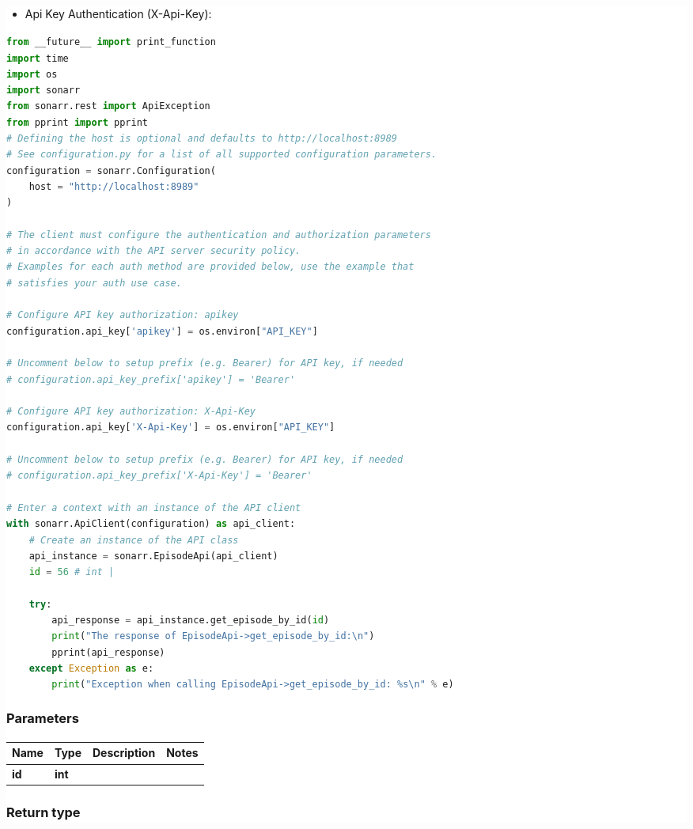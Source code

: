 * Api Key Authentication (X-Api-Key):
```python
from __future__ import print_function
import time
import os
import sonarr
from sonarr.rest import ApiException
from pprint import pprint
# Defining the host is optional and defaults to http://localhost:8989
# See configuration.py for a list of all supported configuration parameters.
configuration = sonarr.Configuration(
    host = "http://localhost:8989"
)

# The client must configure the authentication and authorization parameters
# in accordance with the API server security policy.
# Examples for each auth method are provided below, use the example that
# satisfies your auth use case.

# Configure API key authorization: apikey
configuration.api_key['apikey'] = os.environ["API_KEY"]

# Uncomment below to setup prefix (e.g. Bearer) for API key, if needed
# configuration.api_key_prefix['apikey'] = 'Bearer'

# Configure API key authorization: X-Api-Key
configuration.api_key['X-Api-Key'] = os.environ["API_KEY"]

# Uncomment below to setup prefix (e.g. Bearer) for API key, if needed
# configuration.api_key_prefix['X-Api-Key'] = 'Bearer'

# Enter a context with an instance of the API client
with sonarr.ApiClient(configuration) as api_client:
    # Create an instance of the API class
    api_instance = sonarr.EpisodeApi(api_client)
    id = 56 # int | 

    try:
        api_response = api_instance.get_episode_by_id(id)
        print("The response of EpisodeApi->get_episode_by_id:\n")
        pprint(api_response)
    except Exception as e:
        print("Exception when calling EpisodeApi->get_episode_by_id: %s\n" % e)
```

### Parameters

Name | Type | Description  | Notes
------------- | ------------- | ------------- | -------------
 **id** | **int**|  | 

### Return type
